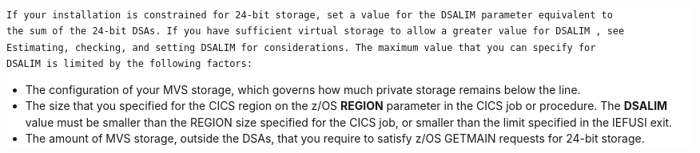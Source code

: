 ```
If your installation is constrained for 24-bit storage, set a value for the DSALIM parameter equivalent to
the sum of the 24-bit DSAs. If you have sufficient virtual storage to allow a greater value for DSALIM , see
Estimating, checking, and setting DSALIM for considerations. The maximum value that you can specify for
DSALIM is limited by the following factors:
```
- The configuration of your MVS storage, which governs how much private storage remains below the line.
- The size that you specified for the CICS region on the z/OS **REGION** parameter in the CICS job or
    procedure. The **DSALIM** value must be smaller than the REGION size specified for the CICS job, or
    smaller than the limit specified in the IEFUSI exit.
- The amount of MVS storage, outside the DSAs, that you require to satisfy z/OS GETMAIN requests for
    24-bit storage.
